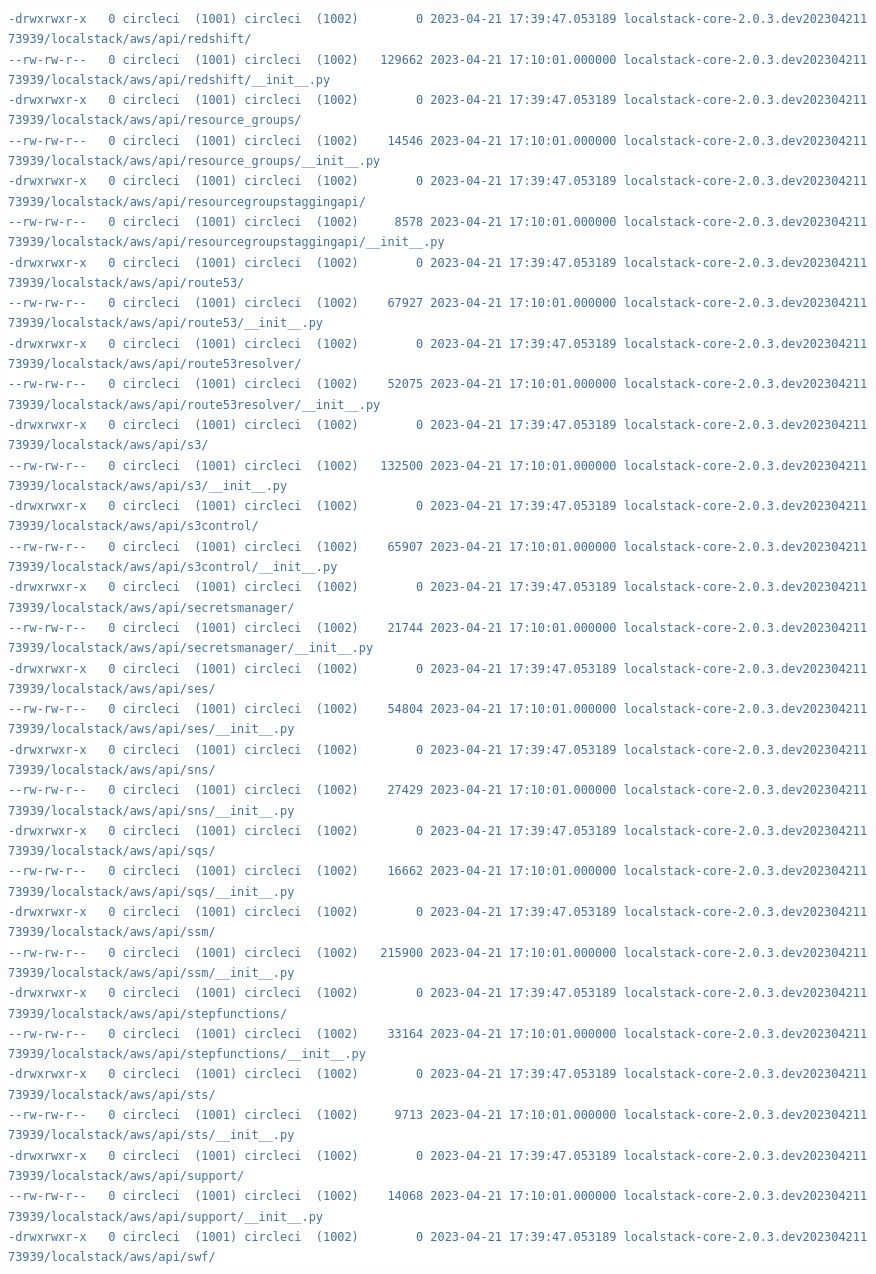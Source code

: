 ```diff
-drwxrwxr-x   0 circleci  (1001) circleci  (1002)        0 2023-04-21 17:39:47.053189 localstack-core-2.0.3.dev20230421173939/localstack/aws/api/redshift/
--rw-rw-r--   0 circleci  (1001) circleci  (1002)   129662 2023-04-21 17:10:01.000000 localstack-core-2.0.3.dev20230421173939/localstack/aws/api/redshift/__init__.py
-drwxrwxr-x   0 circleci  (1001) circleci  (1002)        0 2023-04-21 17:39:47.053189 localstack-core-2.0.3.dev20230421173939/localstack/aws/api/resource_groups/
--rw-rw-r--   0 circleci  (1001) circleci  (1002)    14546 2023-04-21 17:10:01.000000 localstack-core-2.0.3.dev20230421173939/localstack/aws/api/resource_groups/__init__.py
-drwxrwxr-x   0 circleci  (1001) circleci  (1002)        0 2023-04-21 17:39:47.053189 localstack-core-2.0.3.dev20230421173939/localstack/aws/api/resourcegroupstaggingapi/
--rw-rw-r--   0 circleci  (1001) circleci  (1002)     8578 2023-04-21 17:10:01.000000 localstack-core-2.0.3.dev20230421173939/localstack/aws/api/resourcegroupstaggingapi/__init__.py
-drwxrwxr-x   0 circleci  (1001) circleci  (1002)        0 2023-04-21 17:39:47.053189 localstack-core-2.0.3.dev20230421173939/localstack/aws/api/route53/
--rw-rw-r--   0 circleci  (1001) circleci  (1002)    67927 2023-04-21 17:10:01.000000 localstack-core-2.0.3.dev20230421173939/localstack/aws/api/route53/__init__.py
-drwxrwxr-x   0 circleci  (1001) circleci  (1002)        0 2023-04-21 17:39:47.053189 localstack-core-2.0.3.dev20230421173939/localstack/aws/api/route53resolver/
--rw-rw-r--   0 circleci  (1001) circleci  (1002)    52075 2023-04-21 17:10:01.000000 localstack-core-2.0.3.dev20230421173939/localstack/aws/api/route53resolver/__init__.py
-drwxrwxr-x   0 circleci  (1001) circleci  (1002)        0 2023-04-21 17:39:47.053189 localstack-core-2.0.3.dev20230421173939/localstack/aws/api/s3/
--rw-rw-r--   0 circleci  (1001) circleci  (1002)   132500 2023-04-21 17:10:01.000000 localstack-core-2.0.3.dev20230421173939/localstack/aws/api/s3/__init__.py
-drwxrwxr-x   0 circleci  (1001) circleci  (1002)        0 2023-04-21 17:39:47.053189 localstack-core-2.0.3.dev20230421173939/localstack/aws/api/s3control/
--rw-rw-r--   0 circleci  (1001) circleci  (1002)    65907 2023-04-21 17:10:01.000000 localstack-core-2.0.3.dev20230421173939/localstack/aws/api/s3control/__init__.py
-drwxrwxr-x   0 circleci  (1001) circleci  (1002)        0 2023-04-21 17:39:47.053189 localstack-core-2.0.3.dev20230421173939/localstack/aws/api/secretsmanager/
--rw-rw-r--   0 circleci  (1001) circleci  (1002)    21744 2023-04-21 17:10:01.000000 localstack-core-2.0.3.dev20230421173939/localstack/aws/api/secretsmanager/__init__.py
-drwxrwxr-x   0 circleci  (1001) circleci  (1002)        0 2023-04-21 17:39:47.053189 localstack-core-2.0.3.dev20230421173939/localstack/aws/api/ses/
--rw-rw-r--   0 circleci  (1001) circleci  (1002)    54804 2023-04-21 17:10:01.000000 localstack-core-2.0.3.dev20230421173939/localstack/aws/api/ses/__init__.py
-drwxrwxr-x   0 circleci  (1001) circleci  (1002)        0 2023-04-21 17:39:47.053189 localstack-core-2.0.3.dev20230421173939/localstack/aws/api/sns/
--rw-rw-r--   0 circleci  (1001) circleci  (1002)    27429 2023-04-21 17:10:01.000000 localstack-core-2.0.3.dev20230421173939/localstack/aws/api/sns/__init__.py
-drwxrwxr-x   0 circleci  (1001) circleci  (1002)        0 2023-04-21 17:39:47.053189 localstack-core-2.0.3.dev20230421173939/localstack/aws/api/sqs/
--rw-rw-r--   0 circleci  (1001) circleci  (1002)    16662 2023-04-21 17:10:01.000000 localstack-core-2.0.3.dev20230421173939/localstack/aws/api/sqs/__init__.py
-drwxrwxr-x   0 circleci  (1001) circleci  (1002)        0 2023-04-21 17:39:47.053189 localstack-core-2.0.3.dev20230421173939/localstack/aws/api/ssm/
--rw-rw-r--   0 circleci  (1001) circleci  (1002)   215900 2023-04-21 17:10:01.000000 localstack-core-2.0.3.dev20230421173939/localstack/aws/api/ssm/__init__.py
-drwxrwxr-x   0 circleci  (1001) circleci  (1002)        0 2023-04-21 17:39:47.053189 localstack-core-2.0.3.dev20230421173939/localstack/aws/api/stepfunctions/
--rw-rw-r--   0 circleci  (1001) circleci  (1002)    33164 2023-04-21 17:10:01.000000 localstack-core-2.0.3.dev20230421173939/localstack/aws/api/stepfunctions/__init__.py
-drwxrwxr-x   0 circleci  (1001) circleci  (1002)        0 2023-04-21 17:39:47.053189 localstack-core-2.0.3.dev20230421173939/localstack/aws/api/sts/
--rw-rw-r--   0 circleci  (1001) circleci  (1002)     9713 2023-04-21 17:10:01.000000 localstack-core-2.0.3.dev20230421173939/localstack/aws/api/sts/__init__.py
-drwxrwxr-x   0 circleci  (1001) circleci  (1002)        0 2023-04-21 17:39:47.053189 localstack-core-2.0.3.dev20230421173939/localstack/aws/api/support/
--rw-rw-r--   0 circleci  (1001) circleci  (1002)    14068 2023-04-21 17:10:01.000000 localstack-core-2.0.3.dev20230421173939/localstack/aws/api/support/__init__.py
-drwxrwxr-x   0 circleci  (1001) circleci  (1002)        0 2023-04-21 17:39:47.053189 localstack-core-2.0.3.dev20230421173939/localstack/aws/api/swf/
```